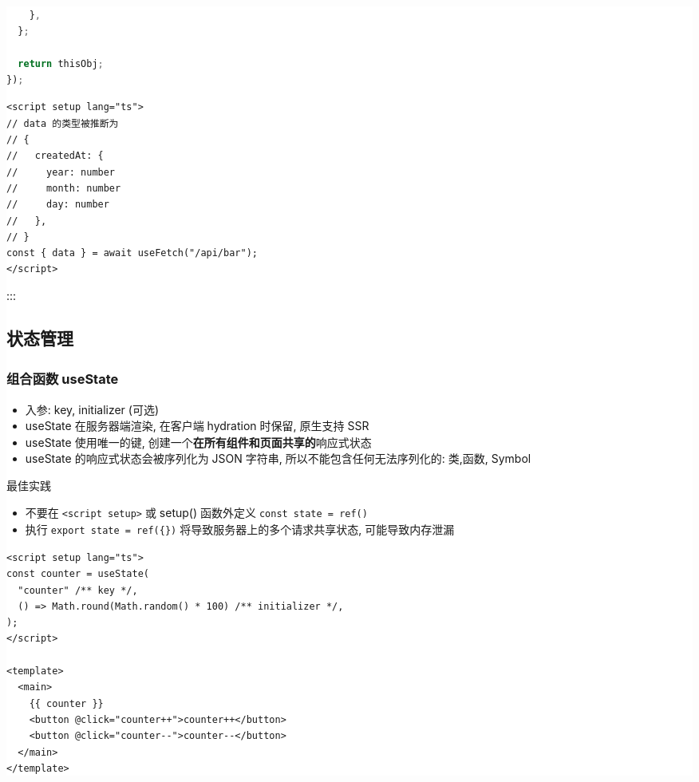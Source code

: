 ```ts [服务器 server/api/bar.ts]
    },
  };

  return thisObj;
});
```

```vue [客户端 app.vue]
<script setup lang="ts">
// data 的类型被推断为
// {
//   createdAt: {
//     year: number
//     month: number
//     day: number
//   },
// }
const { data } = await useFetch("/api/bar");
</script>
```

:::

## 状态管理

### 组合函数 useState

- 入参: key, initializer (可选)
- useState 在服务器端渲染, 在客户端 hydration 时保留, 原生支持 SSR
- useState 使用唯一的键, 创建一个**在所有组件和页面共享的**响应式状态
- useState 的响应式状态会被序列化为 JSON 字符串, 所以不能包含任何无法序列化的: 类,函数, Symbol

最佳实践

- 不要在 `<script setup>` 或 setup() 函数外定义 `const state = ref()`
- 执行 `export state = ref({})` 将导致服务器上的多个请求共享状态, 可能导致内存泄漏

```vue
<script setup lang="ts">
const counter = useState(
  "counter" /** key */,
  () => Math.round(Math.random() * 100) /** initializer */,
);
</script>

<template>
  <main>
    {{ counter }}
    <button @click="counter++">counter++</button>
    <button @click="counter--">counter--</button>
  </main>
</template>
```
